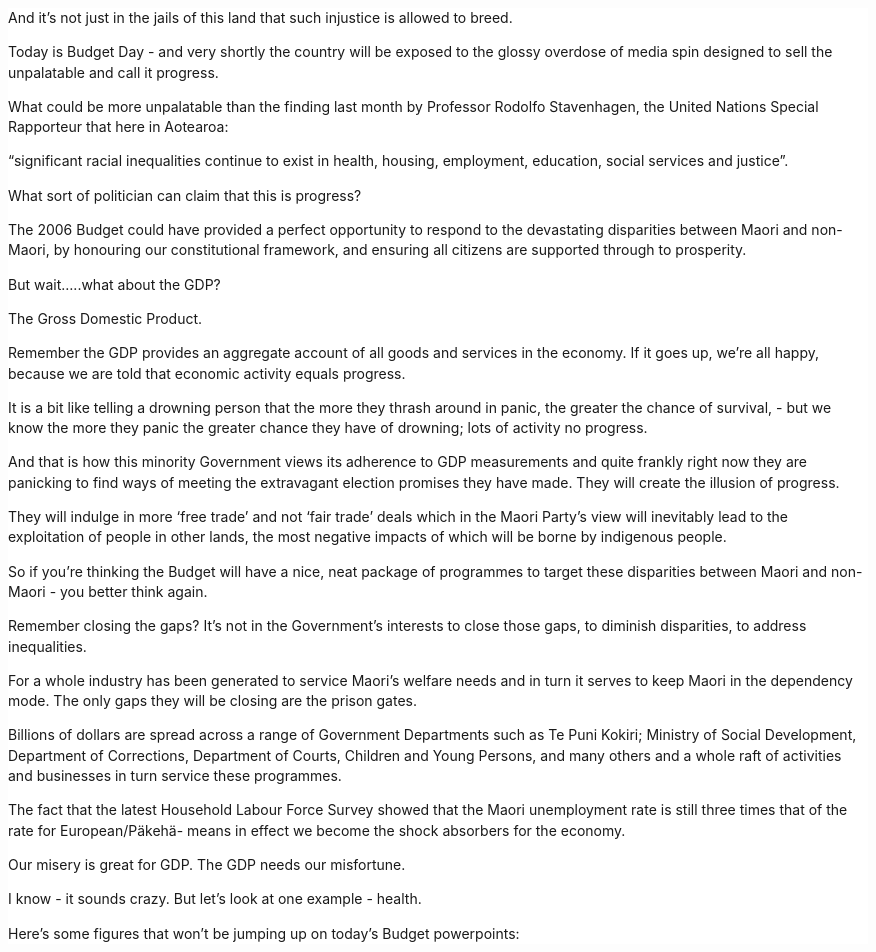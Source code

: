 And it’s not just in the jails of this land that such injustice is allowed to breed.

Today is Budget Day - and very shortly the country will be exposed to the glossy overdose of media spin designed to sell the unpalatable and call it progress.

What could be more unpalatable than the finding last month by Professor Rodolfo Stavenhagen, the United Nations Special Rapporteur that here in Aotearoa:

“significant racial inequalities continue to exist in health, housing, employment, education, social services and justice”.

What sort of politician can claim that this is progress?

The 2006 Budget could have provided a perfect opportunity to respond to the devastating disparities between Maori and non-Maori, by honouring our constitutional framework, and ensuring all citizens are supported through to prosperity.

But wait…..what about the GDP?

The Gross Domestic Product.

Remember the GDP provides an aggregate account of all goods and services in the economy. If it goes up, we’re all happy, because we are told that economic activity equals progress.

It is a bit like telling a drowning person that the more they thrash around in panic, the greater the chance of survival, - but we know the more they panic the greater chance they have of drowning; lots of activity no progress.

And that is how this minority Government views its adherence to GDP measurements and quite frankly right now they are panicking to find ways of meeting the extravagant election promises they have made. They will create the illusion of progress.

They will indulge in more ‘free trade’ and not ‘fair trade’ deals which in the Maori Party’s view will inevitably lead to the exploitation of people in other lands, the most negative impacts of which will be borne by indigenous people.

So if you’re thinking the Budget will have a nice, neat package of programmes to target these disparities between Maori and non-Maori - you better think again.

Remember closing the gaps? It’s not in the Government’s interests to close those gaps, to diminish disparities, to address inequalities.

For a whole industry has been generated to service Maori’s welfare needs and in turn it serves to keep Maori in the dependency mode. The only gaps they will be closing are the prison gates.

Billions of dollars are spread across a range of Government Departments such as Te Puni Kokiri; Ministry of Social Development, Department of Corrections, Department of Courts, Children and Young Persons, and many others and a whole raft of activities and businesses in turn service these programmes.

The fact that the latest Household Labour Force Survey showed that the Maori unemployment rate is still three times that of the rate for European/Päkehä- means in effect we become the shock absorbers for the economy.

Our misery is great for GDP. The GDP needs our misfortune.

I know - it sounds crazy. But let’s look at one example - health.

Here’s some figures that won’t be jumping up on today’s Budget powerpoints:
